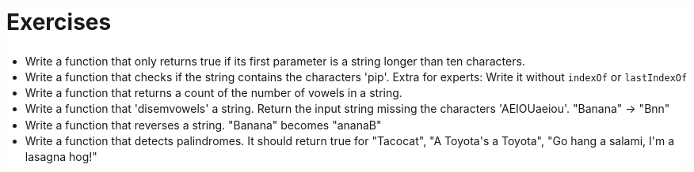 # Exercises
* Write a function that only returns true if its first parameter is a string longer than ten characters.
* Write a function that checks if the string contains the characters 'pip'. Extra for experts: Write it without `indexOf` or `lastIndexOf`
* Write a function that returns a count of the number of vowels in a string.
* Write a function that 'disemvowels' a string. Return the input string missing the characters 'AEIOUaeiou'. "Banana" -> "Bnn"
* Write a function that reverses a string. "Banana" becomes "ananaB"
* Write a function that detects palindromes. It should return true for "Tacocat", "A Toyota's a Toyota", "Go hang a salami, I'm a lasagna hog!"
